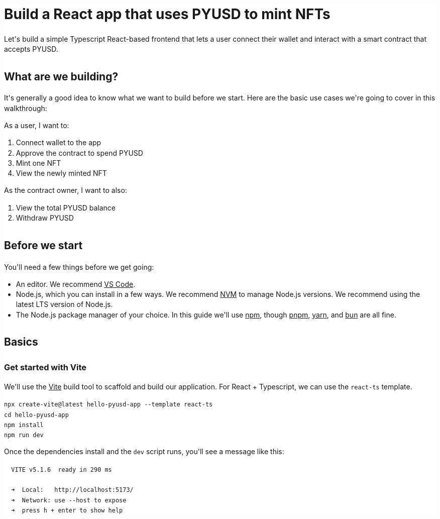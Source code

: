 # Build a React app that uses PYUSD to mint NFTs

Let's build a simple Typescript React-based frontend that lets a user connect their wallet and interact with a smart contract that accepts PYUSD.

## What are we building?

It's generally a good idea to know what we want to build before we start. Here are the basic use cases we're going to cover in this walkthrough:

As a user, I want to:

1. Connect wallet to the app
2. Approve the contract to spend PYUSD
3. Mint one NFT
4. View the newly minted NFT

As the contract owner, I want to also:

1. View the total PYUSD balance
2. Withdraw PYUSD

## Before we start

You'll need a few things before we get going:

- An editor. We recommend [VS Code](https://code.visualstudio.com/).
- Node.js, which you can install in a few ways. We recommend [NVM](https://github.com/nvm-sh/nvm) to manage Node.js versions. We recommend using the latest LTS version of Node.js.
- The Node.js package manager of your choice. In this guide we'll use [npm](https://www.npmjs.com/), though [pnpm](https://pnpm.io/), [yarn](https://yarnpkg.com/), and [bun](https://bunpkg.com/) are all fine.

## Basics

### Get started with Vite

We'll use the [Vite](https://vitejs.dev/) build tool to scaffold and build our application. For React + Typescript, we can use the `react-ts` template.

```shell
npx create-vite@latest hello-pyusd-app --template react-ts
cd hello-pyusd-app
npm install
npm run dev
```

Once the dependencies install and the `dev` script runs, you'll see a message like this:

```shell
  VITE v5.1.6  ready in 290 ms

  ➜  Local:   http://localhost:5173/
  ➜  Network: use --host to expose
  ➜  press h + enter to show help
```
